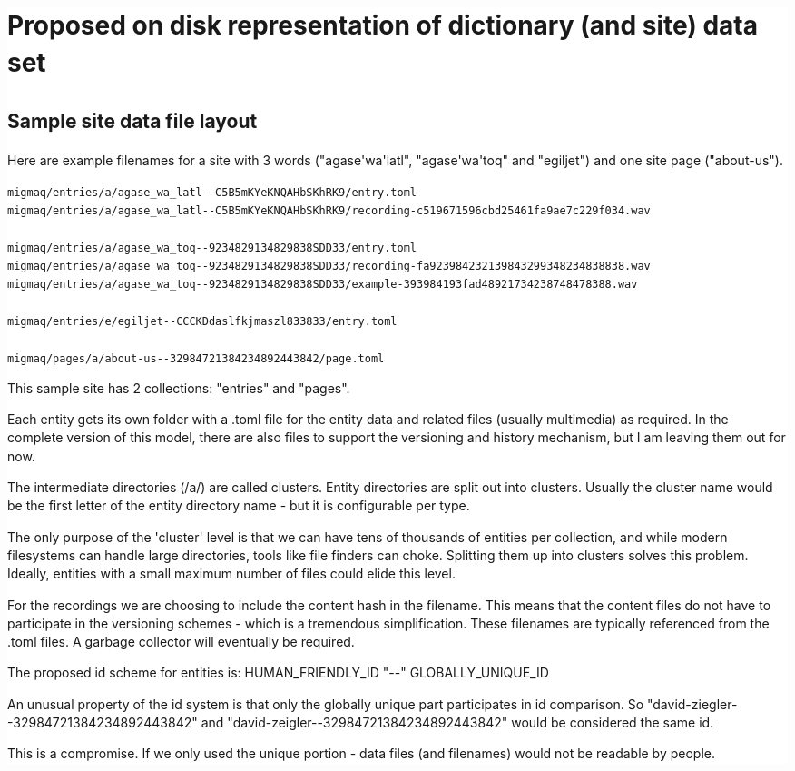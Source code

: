 # Proposed on disk representation of dictionary (and site) data set

## Sample site data file layout

Here are example filenames for a site with 3 words ("agase'wa'latl",
"agase'wa'toq" and "egiljet") and one site page ("about-us").

```
migmaq/entries/a/agase_wa_latl--C5B5mKYeKNQAHbSKhRK9/entry.toml
migmaq/entries/a/agase_wa_latl--C5B5mKYeKNQAHbSKhRK9/recording-c519671596cbd25461fa9ae7c229f034.wav

migmaq/entries/a/agase_wa_toq--9234829134829838SDD33/entry.toml
migmaq/entries/a/agase_wa_toq--9234829134829838SDD33/recording-fa923984232139843299348234838838.wav
migmaq/entries/a/agase_wa_toq--9234829134829838SDD33/example-393984193fad48921734238748478388.wav

migmaq/entries/e/egiljet--CCCKDdaslfkjmaszl833833/entry.toml

migmaq/pages/a/about-us--32984721384234892443842/page.toml
```

This sample site has 2 collections: "entries" and "pages".

Each entity gets its own folder with a .toml file for the entity data
and related files (usually multimedia) as required.  In the complete
version of this model, there are also files to support the versioning
and history mechanism, but I am leaving them out for now.

The intermediate directories (/a/) are called clusters.  Entity
directories are split out into clusters.  Usually the cluster name would
be the first letter of the entity directory name - but it is
configurable per type.

The only purpose of the 'cluster' level is that we can have tens of
thousands of entities per collection, and while modern filesystems can
handle large directories, tools like file finders can choke.
Splitting them up into clusters solves this problem.  Ideally,
entities with a small maximum number of files could elide this level.

For the recordings we are choosing to include the content hash in the
filename.  This means that the content files do not have to
participate in the versioning schemes - which is a tremendous
simplification.  These filenames are typically referenced from the
.toml files.  A garbage collector will eventually be required.

The proposed id scheme for entities is: HUMAN_FRIENDLY_ID "--" GLOBALLY_UNIQUE_ID

An unusual property of the id system is that only the globally unique
part participates in id comparison.  So
"david-ziegler--32984721384234892443842" and
"david-zeigler--32984721384234892443842" would be considered the same
id.

This is a compromise.  If we only used the unique portion - data files
(and filenames) would not be readable by people.
